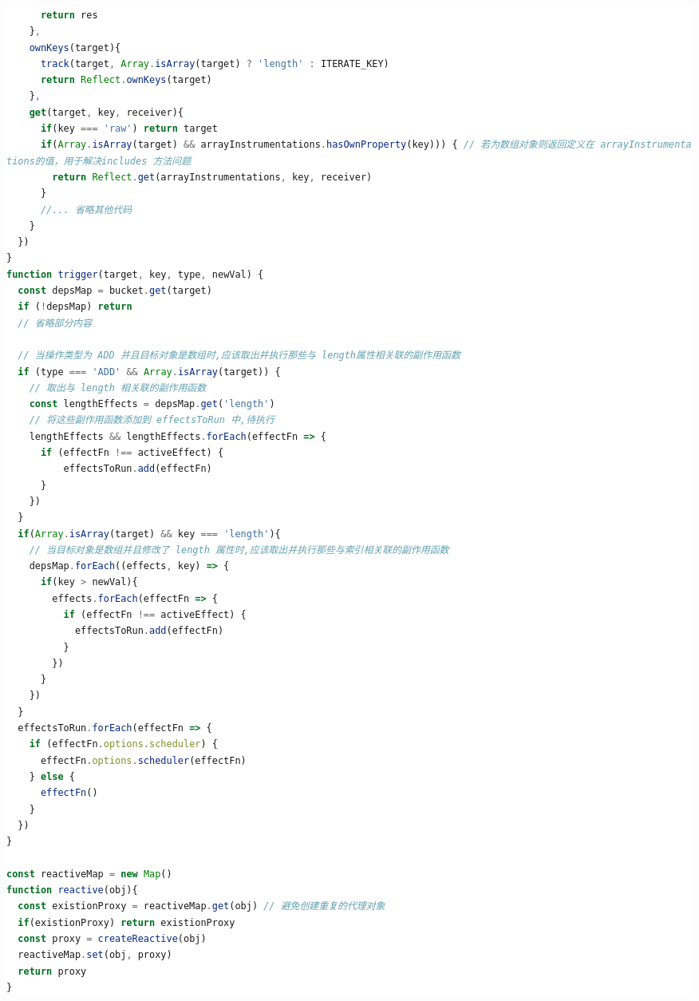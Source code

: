 ```js
      return res
    },
    ownKeys(target){
      track(target, Array.isArray(target) ? 'length' : ITERATE_KEY)
      return Reflect.ownKeys(target)
    },
    get(target, key, receiver){
      if(key === 'raw') return target
      if(Array.isArray(target) && arrayInstrumentations.hasOwnProperty(key))) { // 若为数组对象则返回定义在 arrayInstrumentations的值，用于解决includes 方法问题
        return Reflect.get(arrayInstrumentations, key, receiver)
      }
      //... 省略其他代码
    }
  })
}
function trigger(target, key, type, newVal) {
  const depsMap = bucket.get(target)
  if (!depsMap) return
  // 省略部分内容

  // 当操作类型为 ADD 并且目标对象是数组时,应该取出并执行那些与 length属性相关联的副作用函数
  if (type === 'ADD' && Array.isArray(target)) {
    // 取出与 length 相关联的副作用函数
    const lengthEffects = depsMap.get('length')
    // 将这些副作用函数添加到 effectsToRun 中,待执行
    lengthEffects && lengthEffects.forEach(effectFn => {
      if (effectFn !== activeEffect) {
          effectsToRun.add(effectFn)
      }
    })
  }
  if(Array.isArray(target) && key === 'length'){
    // 当目标对象是数组并且修改了 length 属性时,应该取出并执行那些与索引相关联的副作用函数
    depsMap.forEach((effects, key) => {
      if(key > newVal){
        effects.forEach(effectFn => {
          if (effectFn !== activeEffect) {
            effectsToRun.add(effectFn)
          }
        })
      }
    })
  }
  effectsToRun.forEach(effectFn => {
    if (effectFn.options.scheduler) {
      effectFn.options.scheduler(effectFn)
    } else {
      effectFn()
    }
  })
}

const reactiveMap = new Map()
function reactive(obj){
  const existionProxy = reactiveMap.get(obj) // 避免创建重复的代理对象
  if(existionProxy) return existionProxy
  const proxy = createReactive(obj)
  reactiveMap.set(obj, proxy)
  return proxy
}
```
